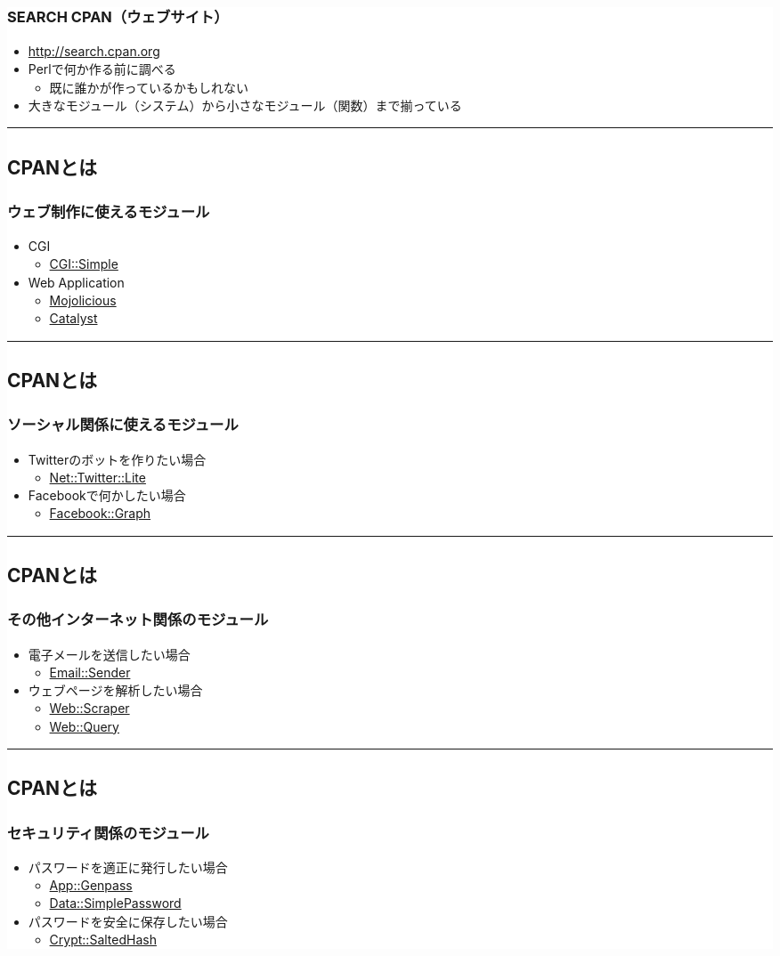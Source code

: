 ### SEARCH CPAN（ウェブサイト）

* <http://search.cpan.org>
* Perlで何か作る前に調べる
    * 既に誰かが作っているかもしれない
* 大きなモジュール（システム）から小さなモジュール（関数）まで揃っている

----------

## CPANとは
### ウェブ制作に使えるモジュール

* CGI
    * [CGI::Simple](http://search.cpan.org/dist/CGI-Simple/)
* Web Application
    * [Mojolicious](http://search.cpan.org/dist/Mojolicious/)
    * [Catalyst](http://search.cpan.org/dist/Catalyst-Runtime/)

----------

## CPANとは
### ソーシャル関係に使えるモジュール

* Twitterのボットを作りたい場合
    * [Net::Twitter::Lite](http://search.cpan.org/dist/Net-Twitter-Lite/)
* Facebookで何かしたい場合
    * [Facebook::Graph](http://search.cpan.org/dist/Facebook-Graph/)

----------

## CPANとは
### その他インターネット関係のモジュール

* 電子メールを送信したい場合
    * [Email::Sender](http://search.cpan.org/dist/Email-Sender/)
* ウェブページを解析したい場合
    * [Web::Scraper](http://search.cpan.org/dist/Web-Scraper/)
    * [Web::Query](http://search.cpan.org/dist/Web-Query/)

----------

## CPANとは
### セキュリティ関係のモジュール

* パスワードを適正に発行したい場合
    * [App::Genpass](http://search.cpan.org/dist/App-Genpass/)
    * [Data::SimplePassword](http://search.cpan.org/dist/Data-SimplePassword/)
* パスワードを安全に保存したい場合
    * [Crypt::SaltedHash](http://search.cpan.org/dist/Crypt-SaltedHash/)
